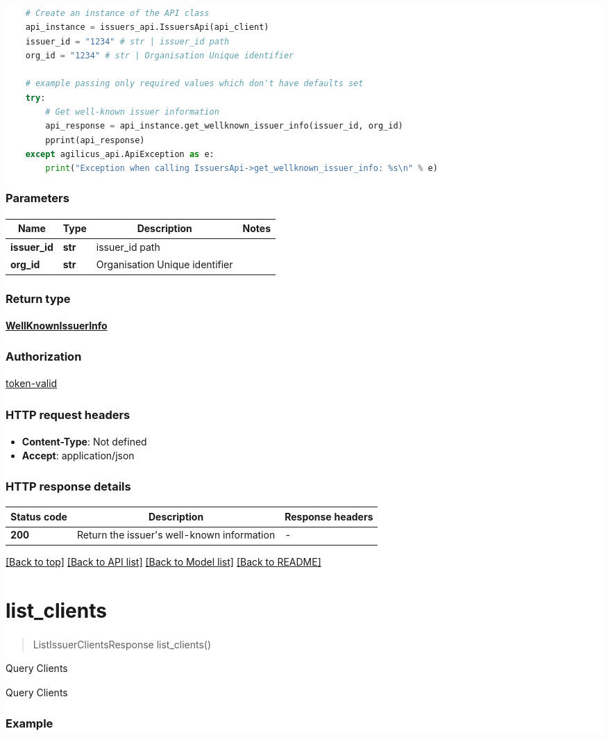 ```python
    # Create an instance of the API class
    api_instance = issuers_api.IssuersApi(api_client)
    issuer_id = "1234" # str | issuer_id path
    org_id = "1234" # str | Organisation Unique identifier

    # example passing only required values which don't have defaults set
    try:
        # Get well-known issuer information
        api_response = api_instance.get_wellknown_issuer_info(issuer_id, org_id)
        pprint(api_response)
    except agilicus_api.ApiException as e:
        print("Exception when calling IssuersApi->get_wellknown_issuer_info: %s\n" % e)
```


### Parameters

Name | Type | Description  | Notes
------------- | ------------- | ------------- | -------------
 **issuer_id** | **str**| issuer_id path |
 **org_id** | **str**| Organisation Unique identifier |

### Return type

[**WellKnownIssuerInfo**](WellKnownIssuerInfo.md)

### Authorization

[token-valid](../README.md#token-valid)

### HTTP request headers

 - **Content-Type**: Not defined
 - **Accept**: application/json


### HTTP response details
| Status code | Description | Response headers |
|-------------|-------------|------------------|
**200** | Return the issuer&#39;s well-known information |  -  |

[[Back to top]](#) [[Back to API list]](../README.md#documentation-for-api-endpoints) [[Back to Model list]](../README.md#documentation-for-models) [[Back to README]](../README.md)

# **list_clients**
> ListIssuerClientsResponse list_clients()

Query Clients

Query Clients

### Example
